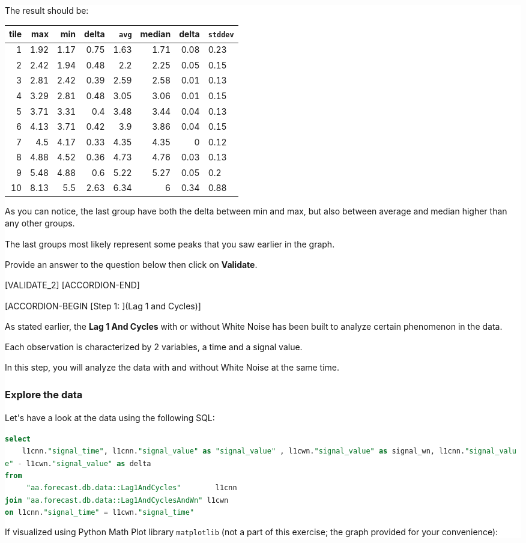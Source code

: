 The result should be:

| tile | max     | min     | delta  | `avg`   | median  | delta | `stddev`
|-----:|--------:|--------:|--------:|--------:|--------:|--------:|--------
| 1    | 1.92    | 1.17    | 0.75    | 1.63    | 1.71    | 0.08    | 0.23
| 2    | 2.42    | 1.94    | 0.48    | 2.2     | 2.25    | 0.05    | 0.15
| 3    | 2.81    | 2.42    | 0.39    | 2.59    | 2.58    | 0.01    | 0.13
| 4    | 3.29    | 2.81    | 0.48    | 3.05    | 3.06    | 0.01    | 0.15
| 5    | 3.71    | 3.31    | 0.4     | 3.48    | 3.44    | 0.04    | 0.13
| 6    | 4.13    | 3.71    | 0.42    | 3.9     | 3.86    | 0.04    | 0.15
| 7    | 4.5     | 4.17    | 0.33    | 4.35    | 4.35    | 0       | 0.12
| 8    | 4.88    | 4.52    | 0.36    | 4.73    | 4.76    | 0.03    | 0.13
| 9    | 5.48    | 4.88    | 0.6     | 5.22    | 5.27    | 0.05    | 0.2
| 10   | 8.13    | 5.5     | 2.63    | 6.34    | 6       | 0.34    | 0.88

As you can notice, the last group have both the delta between min and max, but also between average and median higher than any other groups.

The last groups most likely represent some peaks that you saw earlier in the graph.

Provide an answer to the question below then click on **Validate**.

[VALIDATE_2]
[ACCORDION-END]

[ACCORDION-BEGIN [Step 1: ](Lag 1 and Cycles)]

As stated earlier, the **Lag 1 And Cycles** with or without White Noise has been built to analyze certain phenomenon in the data.

Each observation is characterized by 2 variables, a time and a signal value.

In this step, you will analyze the data with and without White Noise at the same time.

### **Explore the data**

Let's have a look at the data using the following SQL:

```SQL
select
    l1cnn."signal_time", l1cnn."signal_value" as "signal_value" , l1cwn."signal_value" as signal_wn, l1cnn."signal_value" - l1cwn."signal_value" as delta
from
     "aa.forecast.db.data::Lag1AndCycles"        l1cnn
join "aa.forecast.db.data::Lag1AndCyclesAndWn" l1cwn
on l1cnn."signal_time" = l1cwn."signal_time"
```

If visualized using Python Math Plot library `matplotlib` (not a part of this exercise; the graph provided for your convenience):
